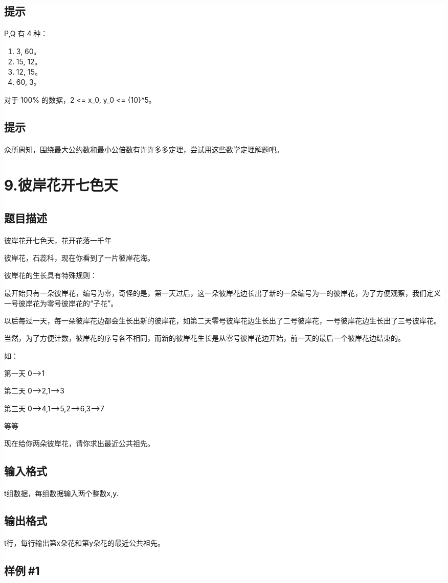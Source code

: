 ## 提示

P,Q 有 4 种：

1. 3, 60。
2. 15, 12。
3. 12, 15。
4. 60, 3。

对于 100% 的数据，2 <= x_0, y_0 <= {10}^5。

## 提示

众所周知，围绕最大公约数和最小公倍数有许许多多定理，尝试用这些数学定理解题吧。



# 9.彼岸花开七色天

## 题目描述

彼岸花开七色天，花开花落一千年


彼岸花，石蕊科，现在你看到了一片彼岸花海。

彼岸花的生长具有特殊规则：

最开始只有一朵彼岸花，编号为零，奇怪的是，第一天过后，这一朵彼岸花边长出了新的一朵编号为一的彼岸花，为了方便观察，我们定义一号彼岸花为零号彼岸花的“子花”。

以后每过一天，每一朵彼岸花边都会生长出新的彼岸花，如第二天零号彼岸花边生长出了二号彼岸花，一号彼岸花边生长出了三号彼岸花。

当然，为了方便计数，彼岸花的序号各不相同，而新的彼岸花生长是从零号彼岸花边开始，前一天的最后一个彼岸花边结束的。

如：

第一天 0-->1

第二天 0-->2,1-->3

第三天 0-->4,1-->5,2-->6,3-->7

等等

现在给你两朵彼岸花，请你求出最近公共祖先。



## 输入格式

t组数据，每组数据输入两个整数x,y.

## 输出格式

t行，每行输出第x朵花和第y朵花的最近公共祖先。

## 样例 #1
